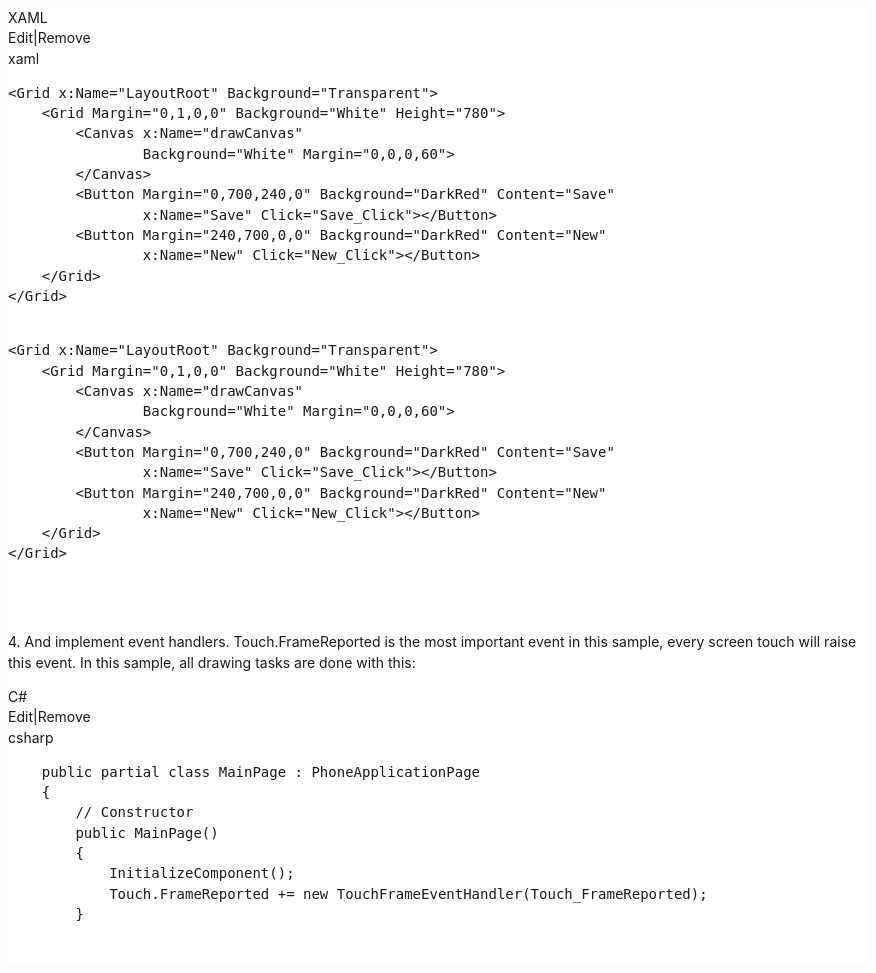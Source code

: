 <div class="pluginEditHolder" pluginCommand="mceScriptCode">
<div class="title"><span>XAML</span></div>
<div class="pluginLinkHolder"><span class="pluginEditHolderLink">Edit</span>|<span class="pluginRemoveHolderLink">Remove</span></div>
<span class="hidden">xaml</span>
<pre class="hidden">&lt;Grid x:Name=&quot;LayoutRoot&quot; Background=&quot;Transparent&quot;&gt;
    &lt;Grid Margin=&quot;0,1,0,0&quot; Background=&quot;White&quot; Height=&quot;780&quot;&gt;
        &lt;Canvas x:Name=&quot;drawCanvas&quot;
                Background=&quot;White&quot; Margin=&quot;0,0,0,60&quot;&gt;
        &lt;/Canvas&gt;
        &lt;Button Margin=&quot;0,700,240,0&quot; Background=&quot;DarkRed&quot; Content=&quot;Save&quot;
                x:Name=&quot;Save&quot; Click=&quot;Save_Click&quot;&gt;&lt;/Button&gt;
        &lt;Button Margin=&quot;240,700,0,0&quot; Background=&quot;DarkRed&quot; Content=&quot;New&quot; 
                x:Name=&quot;New&quot; Click=&quot;New_Click&quot;&gt;&lt;/Button&gt;
    &lt;/Grid&gt;
&lt;/Grid&gt;

</pre>
<pre id="codePreview" class="xaml">&lt;Grid x:Name=&quot;LayoutRoot&quot; Background=&quot;Transparent&quot;&gt;
    &lt;Grid Margin=&quot;0,1,0,0&quot; Background=&quot;White&quot; Height=&quot;780&quot;&gt;
        &lt;Canvas x:Name=&quot;drawCanvas&quot;
                Background=&quot;White&quot; Margin=&quot;0,0,0,60&quot;&gt;
        &lt;/Canvas&gt;
        &lt;Button Margin=&quot;0,700,240,0&quot; Background=&quot;DarkRed&quot; Content=&quot;Save&quot;
                x:Name=&quot;Save&quot; Click=&quot;Save_Click&quot;&gt;&lt;/Button&gt;
        &lt;Button Margin=&quot;240,700,0,0&quot; Background=&quot;DarkRed&quot; Content=&quot;New&quot; 
                x:Name=&quot;New&quot; Click=&quot;New_Click&quot;&gt;&lt;/Button&gt;
    &lt;/Grid&gt;
&lt;/Grid&gt;

</pre>
</div>
</div>
<div class="endscriptcode">&nbsp;</div>
<p class="MsoNormal">4. And implement event handlers. Touch.FrameReported is the most important event in this sample, every screen touch will raise this event. In this sample, all drawing tasks are done with this:</p>
<div class="scriptcode">
<div class="pluginEditHolder" pluginCommand="mceScriptCode">
<div class="title"><span>C#</span></div>
<div class="pluginLinkHolder"><span class="pluginEditHolderLink">Edit</span>|<span class="pluginRemoveHolderLink">Remove</span></div>
<span class="hidden">csharp</span>
<pre class="hidden">    public partial class MainPage : PhoneApplicationPage
    {
        // Constructor
        public MainPage()
        {
            InitializeComponent();
            Touch.FrameReported &#43;= new TouchFrameEventHandler(Touch_FrameReported);
        }
